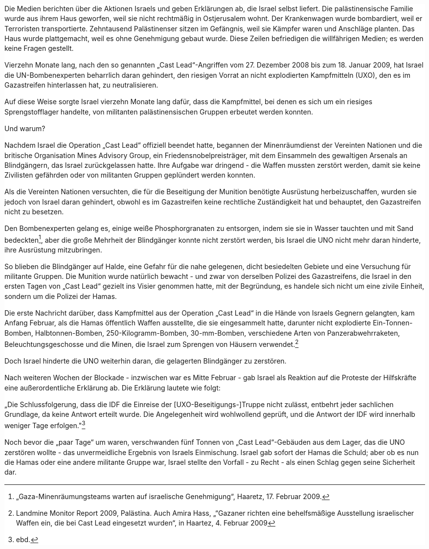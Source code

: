 Die Medien berichten über die Aktionen Israels und geben Erklärungen ab, die Israel selbst liefert. Die palästinensische Familie wurde aus ihrem Haus geworfen, weil sie nicht rechtmäßig in Ostjerusalem wohnt. Der Krankenwagen wurde bombardiert, weil er Terroristen transportierte. Zehntausend Palästinenser sitzen im Gefängnis, weil sie Kämpfer waren und Anschläge planten. Das Haus wurde plattgemacht, weil es ohne Genehmigung gebaut wurde. Diese Zeilen befriedigen die willfährigen Medien; es werden keine Fragen gestellt.

Vierzehn Monate lang, nach den so genannten „Cast Lead“-Angriffen vom 27. Dezember 2008 bis zum 18. Januar 2009, hat Israel die UN-Bombenexperten beharrlich daran gehindert, den riesigen Vorrat an nicht explodierten Kampfmitteln (UXO), den es im Gazastreifen hinterlassen hat, zu neutralisieren.

Auf diese Weise sorgte Israel vierzehn Monate lang dafür, dass die Kampfmittel, bei denen es sich um ein riesiges Sprengstofflager handelte, von militanten palästinensischen Gruppen erbeutet werden konnten.

Und warum?

Nachdem Israel die Operation „Cast Lead“ offiziell beendet hatte, begannen der Minenräumdienst der Vereinten Nationen und die britische Organisation Mines Advisory Group, ein Friedensnobelpreisträger, mit dem Einsammeln des gewaltigen Arsenals an Blindgängern, das Israel zurückgelassen hatte. Ihre Aufgabe war dringend - die Waffen mussten zerstört werden, damit sie keine Zivilisten gefährden oder von militanten Gruppen geplündert werden konnten.

Als die Vereinten Nationen versuchten, die für die Beseitigung der Munition benötigte Ausrüstung herbeizuschaffen, wurden sie jedoch von Israel daran gehindert, obwohl es im Gazastreifen keine rechtliche Zuständigkeit hat und behauptet, den Gazastreifen nicht zu besetzen.

Den Bombenexperten gelang es, einige weiße Phosphorgranaten zu entsorgen, indem sie sie in Wasser tauchten und mit Sand bedeckten[^1], aber die große Mehrheit der Blindgänger konnte nicht zerstört werden, bis Israel die UNO nicht mehr daran hinderte, ihre Ausrüstung mitzubringen.

So blieben die Blindgänger auf Halde, eine Gefahr für die nahe gelegenen, dicht besiedelten Gebiete und eine Versuchung für militante Gruppen. Die Munition wurde natürlich bewacht - und zwar von derselben Polizei des Gazastreifens, die Israel in den ersten Tagen von „Cast Lead“ gezielt ins Visier genommen hatte, mit der Begründung, es handele sich nicht um eine zivile Einheit, sondern um die Polizei der Hamas.

Die erste Nachricht darüber, dass Kampfmittel aus der Operation „Cast Lead“ in die Hände von Israels Gegnern gelangten, kam Anfang Februar, als die Hamas öffentlich Waffen ausstellte, die sie eingesammelt hatte, darunter nicht explodierte Ein-Tonnen-Bomben, Halbtonnen-Bomben, 250-Kilogramm-Bomben, 30-mm-Bomben, verschiedene Arten von Panzerabwehrraketen, Beleuchtungsgeschosse und die Minen, die Israel zum Sprengen von Häusern verwendet.[^2]

Doch Israel hinderte die UNO weiterhin daran, die gelagerten Blindgänger zu zerstören.

Nach weiteren Wochen der Blockade - inzwischen war es Mitte Februar - gab Israel als Reaktion auf die Proteste der Hilfskräfte eine außerordentliche Erklärung ab. Die Erklärung lautete wie folgt:

„Die Schlussfolgerung, dass die IDF die Einreise der [UXO-Beseitigungs-]Truppe nicht zulässt, entbehrt jeder sachlichen Grundlage, da keine Antwort erteilt wurde. Die Angelegenheit wird wohlwollend geprüft, und die Antwort der IDF wird innerhalb weniger Tage erfolgen."[^3]

Noch bevor die „paar Tage“ um waren, verschwanden fünf Tonnen von „Cast Lead“-Gebäuden aus dem Lager, das die UNO zerstören wollte - das unvermeidliche Ergebnis von Israels Einmischung. Israel gab sofort der Hamas die Schuld; aber ob es nun die Hamas oder eine andere militante Gruppe war, Israel stellte den Vorfall - zu Recht - als einen Schlag gegen seine Sicherheit dar.


[^1]: „Gaza-Minenräumungsteams warten auf israelische Genehmigung“, Haaretz, 17. Februar 2009.
[^2]: Landmine Monitor Report 2009, Palästina. Auch Amira Hass, „“Gazaner richten eine behelfsmäßige Ausstellung israelischer Waffen ein, die bei Cast Lead eingesetzt wurden“, in Haartez, 4. Februar 2009
[^3]: ebd.
[^4]: „Amerikanische Gesetzgeber besuchen Gaza“, NY Times, 18. Februar 2009.
[^5]: „Gaza-Minenräumungsteams warten auf israelische Genehmigung“, Haartetz, 17. Februar 2009.
[^6]: „Sprengstofftransport in Gaza vermisst“, BBC News, 17. Februar 2009.
[^7]: Elena Rice [U.N. Mine Action Service] „ Die schnelle Reaktion auf die Operation Cast Lead“, in The Journal of ERW and Mine Action, Winter 2009.
[^8]: E-Mail-Korrespondenz zwischen einem Beamten des Minenräumdienstes der Vereinten Nationen und dem Autor, März 2010. Die israelischen Behörden, mit denen das UN-Team zu tun hatte, waren COGAT (Coordinator of Government Activities in the Territories) und CLA (Coordination and Liaison Administration). Khaled Meshal ist die wichtigste Figur der Hamas, die vor allem durch den verpatzten, nicht ganz ernst gemeinten Mordanschlag des Mossad auf ihn im Jahr 1997 bekannt wurde.
[^9]: „Terroristen feuerten 2 Phosphorgranaten auf Israel ab“, in: Jerusalem Post, 15. September 2010.
[^10]: Zum Beispiel Ilan Pappe, Ethnic Cleansing of Palestine, S. 51-52 [Oneworld, 2006]; und Zeev Maoz, Defending the Holy Land [University of Michigan Press, 2009].